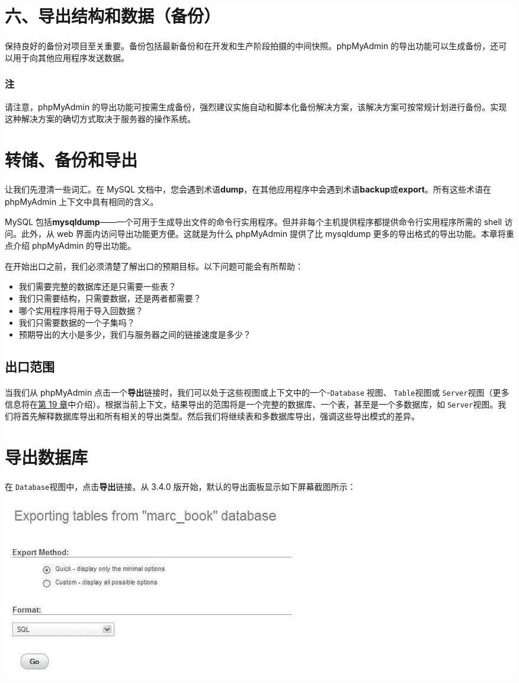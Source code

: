 # 六、导出结构和数据（备份）

保持良好的备份对项目至关重要。备份包括最新备份和在开发和生产阶段拍摄的中间快照。phpMyAdmin 的导出功能可以生成备份，还可以用于向其他应用程序发送数据。

### 注

请注意，phpMyAdmin 的导出功能可按需生成备份，强烈建议实施自动和脚本化备份解决方案，该解决方案可按常规计划进行备份。实现这种解决方案的确切方式取决于服务器的操作系统。

# 转储、备份和导出

让我们先澄清一些词汇。在 MySQL 文档中，您会遇到术语**dump**，在其他应用程序中会遇到术语**backup**或**export**。所有这些术语在 phpMyAdmin 上下文中具有相同的含义。

MySQL 包括**mysqldump**——一个可用于生成导出文件的命令行实用程序。但并非每个主机提供程序都提供命令行实用程序所需的 shell 访问。此外，从 web 界面内访问导出功能更方便。这就是为什么 phpMyAdmin 提供了比 mysqldump 更多的导出格式的导出功能。本章将重点介绍 phpMyAdmin 的导出功能。

在开始出口之前，我们必须清楚了解出口的预期目标。以下问题可能会有所帮助：

*   我们需要完整的数据库还是只需要一些表？
*   我们只需要结构，只需要数据，还是两者都需要？
*   哪个实用程序将用于导入回数据？
*   我们只需要数据的一个子集吗？
*   预期导出的大小是多少，我们与服务器之间的链接速度是多少？

## 出口范围

当我们从 phpMyAdmin 点击一个**导出**链接时，我们可以处于这些视图或上下文中的一个-`Database` 视图、 `Table`视图或 `Server`视图（更多信息将在[第 19 章](19.html "Chapter 19. Administrating the MySQL Server")中介绍）。根据当前上下文，结果导出的范围将是一个完整的数据库、一个表，甚至是一个多数据库，如 `Server`视图。我们将首先解释数据库导出和所有相关的导出类型。然后我们将继续表和多数据库导出，强调这些导出模式的差异。

# 导出数据库

在 `Database`视图中，点击**导出**链接。从 3.4.0 版开始，默认的导出面板显示如下屏幕截图所示：

![Exporting a database](img/7782_06_01.jpg)
